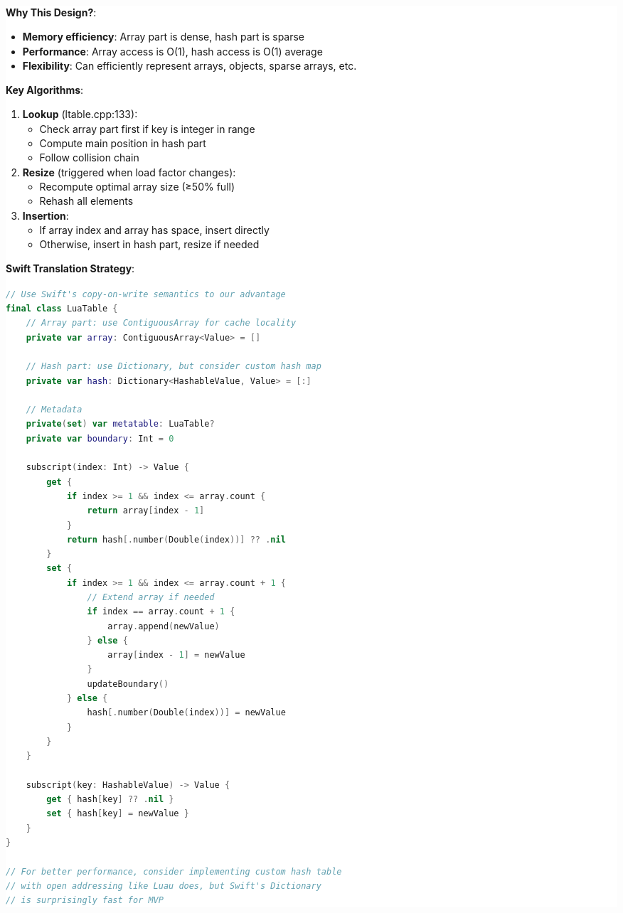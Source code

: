 **Why This Design?**:
- **Memory efficiency**: Array part is dense, hash part is sparse
- **Performance**: Array access is O(1), hash access is O(1) average
- **Flexibility**: Can efficiently represent arrays, objects, sparse arrays, etc.

**Key Algorithms**:
1. **Lookup** (ltable.cpp:133):
   - Check array part first if key is integer in range
   - Compute main position in hash part
   - Follow collision chain
2. **Resize** (triggered when load factor changes):
   - Recompute optimal array size (≥50% full)
   - Rehash all elements
3. **Insertion**:
   - If array index and array has space, insert directly
   - Otherwise, insert in hash part, resize if needed

**Swift Translation Strategy**:
```swift
// Use Swift's copy-on-write semantics to our advantage
final class LuaTable {
    // Array part: use ContiguousArray for cache locality
    private var array: ContiguousArray<Value> = []

    // Hash part: use Dictionary, but consider custom hash map
    private var hash: Dictionary<HashableValue, Value> = [:]

    // Metadata
    private(set) var metatable: LuaTable?
    private var boundary: Int = 0

    subscript(index: Int) -> Value {
        get {
            if index >= 1 && index <= array.count {
                return array[index - 1]
            }
            return hash[.number(Double(index))] ?? .nil
        }
        set {
            if index >= 1 && index <= array.count + 1 {
                // Extend array if needed
                if index == array.count + 1 {
                    array.append(newValue)
                } else {
                    array[index - 1] = newValue
                }
                updateBoundary()
            } else {
                hash[.number(Double(index))] = newValue
            }
        }
    }

    subscript(key: HashableValue) -> Value {
        get { hash[key] ?? .nil }
        set { hash[key] = newValue }
    }
}

// For better performance, consider implementing custom hash table
// with open addressing like Luau does, but Swift's Dictionary
// is surprisingly fast for MVP
```
